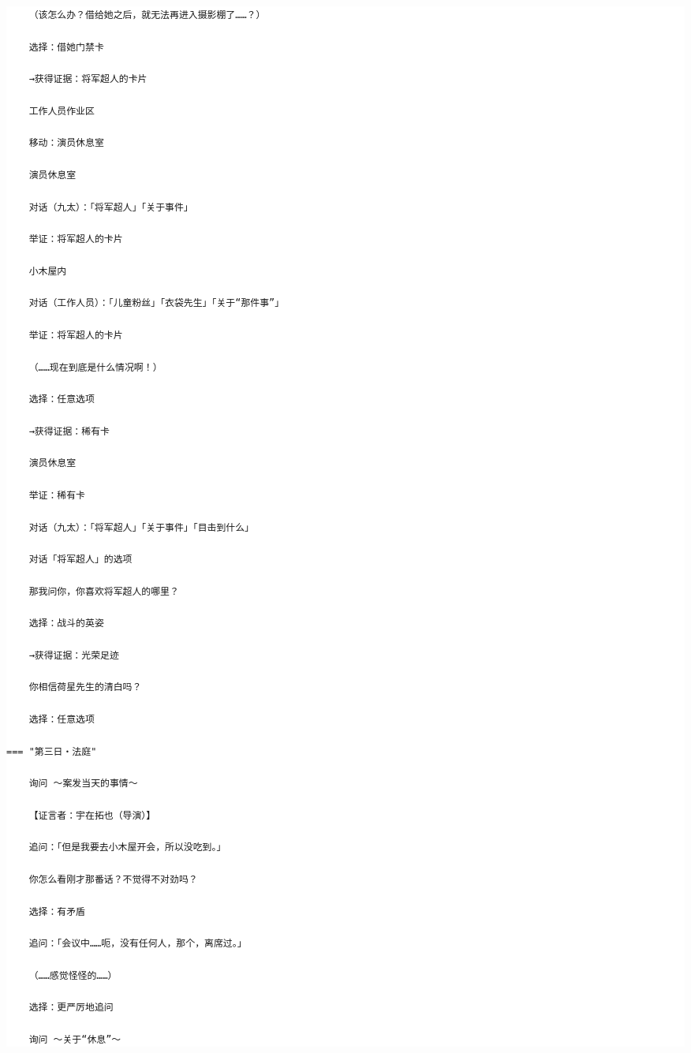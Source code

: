 		（该怎么办？借给她之后，就无法再进入摄影棚了……？）

		选择：借她门禁卡

		→获得证据：将军超人的卡片

		工作人员作业区

		移动：演员休息室

		演员休息室

		对话（九太）：「将军超人」「关于事件」

		举证：将军超人的卡片

		小木屋内

		对话（工作人员）：「儿童粉丝」「衣袋先生」「关于“那件事”」

		举证：将军超人的卡片

		（……现在到底是什么情况啊！）

		选择：任意选项

		→获得证据：稀有卡

		演员休息室

		举证：稀有卡

		对话（九太）：「将军超人」「关于事件」「目击到什么」

		对话「将军超人」的选项

		那我问你，你喜欢将军超人的哪里？

		选择：战斗的英姿

		→获得证据：光荣足迹

		你相信荷星先生的清白吗？

		选择：任意选项

	=== "第三日‧法庭"

		询问 ～案发当天的事情～

		【证言者：宇在拓也（导演）】

		追问：「但是我要去小木屋开会，所以没吃到。」

		你怎么看刚才那番话？不觉得不对劲吗？

		选择：有矛盾

		追问：「会议中……呃，没有任何人，那个，离席过。」

		（……感觉怪怪的……）

		选择：更严厉地追问

		询问 ～关于“休息”～
